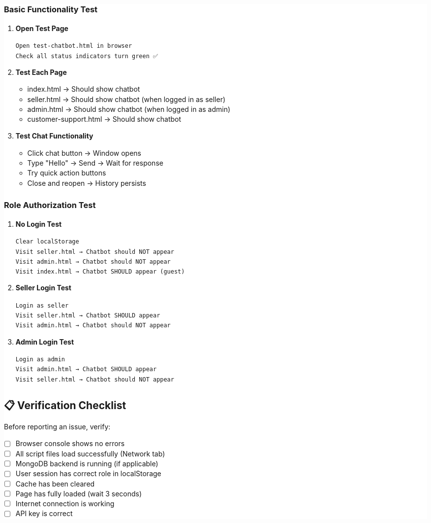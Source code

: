 ### Basic Functionality Test

1. **Open Test Page**
   ```
   Open test-chatbot.html in browser
   Check all status indicators turn green ✅
   ```

2. **Test Each Page**
   - index.html → Should show chatbot
   - seller.html → Should show chatbot (when logged in as seller)
   - admin.html → Should show chatbot (when logged in as admin)
   - customer-support.html → Should show chatbot

3. **Test Chat Functionality**
   - Click chat button → Window opens
   - Type "Hello" → Send → Wait for response
   - Try quick action buttons
   - Close and reopen → History persists

### Role Authorization Test

1. **No Login Test**
   ```
   Clear localStorage
   Visit seller.html → Chatbot should NOT appear
   Visit admin.html → Chatbot should NOT appear
   Visit index.html → Chatbot SHOULD appear (guest)
   ```

2. **Seller Login Test**
   ```
   Login as seller
   Visit seller.html → Chatbot SHOULD appear
   Visit admin.html → Chatbot should NOT appear
   ```

3. **Admin Login Test**
   ```
   Login as admin
   Visit admin.html → Chatbot SHOULD appear
   Visit seller.html → Chatbot should NOT appear
   ```

## 📋 Verification Checklist

Before reporting an issue, verify:

- [ ] Browser console shows no errors
- [ ] All script files load successfully (Network tab)
- [ ] MongoDB backend is running (if applicable)
- [ ] User session has correct role in localStorage
- [ ] Cache has been cleared
- [ ] Page has fully loaded (wait 3 seconds)
- [ ] Internet connection is working
- [ ] API key is correct

